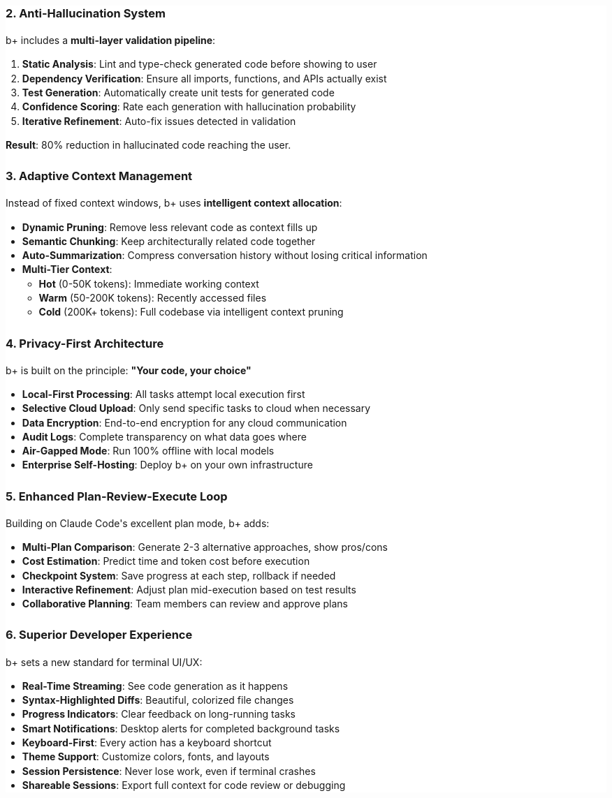 ### 2. **Anti-Hallucination System**

b+ includes a **multi-layer validation pipeline**:

1. **Static Analysis**: Lint and type-check generated code before showing to user
2. **Dependency Verification**: Ensure all imports, functions, and APIs actually exist
3. **Test Generation**: Automatically create unit tests for generated code
4. **Confidence Scoring**: Rate each generation with hallucination probability
5. **Iterative Refinement**: Auto-fix issues detected in validation

**Result**: 80% reduction in hallucinated code reaching the user.

### 3. **Adaptive Context Management**

Instead of fixed context windows, b+ uses **intelligent context allocation**:

- **Dynamic Pruning**: Remove less relevant code as context fills up
- **Semantic Chunking**: Keep architecturally related code together
- **Auto-Summarization**: Compress conversation history without losing critical information
- **Multi-Tier Context**:
  - **Hot** (0-50K tokens): Immediate working context
  - **Warm** (50-200K tokens): Recently accessed files
  - **Cold** (200K+ tokens): Full codebase via intelligent context pruning

### 4. **Privacy-First Architecture**

b+ is built on the principle: **"Your code, your choice"**

- **Local-First Processing**: All tasks attempt local execution first
- **Selective Cloud Upload**: Only send specific tasks to cloud when necessary
- **Data Encryption**: End-to-end encryption for any cloud communication
- **Audit Logs**: Complete transparency on what data goes where
- **Air-Gapped Mode**: Run 100% offline with local models
- **Enterprise Self-Hosting**: Deploy b+ on your own infrastructure

### 5. **Enhanced Plan-Review-Execute Loop**

Building on Claude Code's excellent plan mode, b+ adds:

- **Multi-Plan Comparison**: Generate 2-3 alternative approaches, show pros/cons
- **Cost Estimation**: Predict time and token cost before execution
- **Checkpoint System**: Save progress at each step, rollback if needed
- **Interactive Refinement**: Adjust plan mid-execution based on test results
- **Collaborative Planning**: Team members can review and approve plans

### 6. **Superior Developer Experience**

b+ sets a new standard for terminal UI/UX:

- **Real-Time Streaming**: See code generation as it happens
- **Syntax-Highlighted Diffs**: Beautiful, colorized file changes
- **Progress Indicators**: Clear feedback on long-running tasks
- **Smart Notifications**: Desktop alerts for completed background tasks
- **Keyboard-First**: Every action has a keyboard shortcut
- **Theme Support**: Customize colors, fonts, and layouts
- **Session Persistence**: Never lose work, even if terminal crashes
- **Shareable Sessions**: Export full context for code review or debugging

